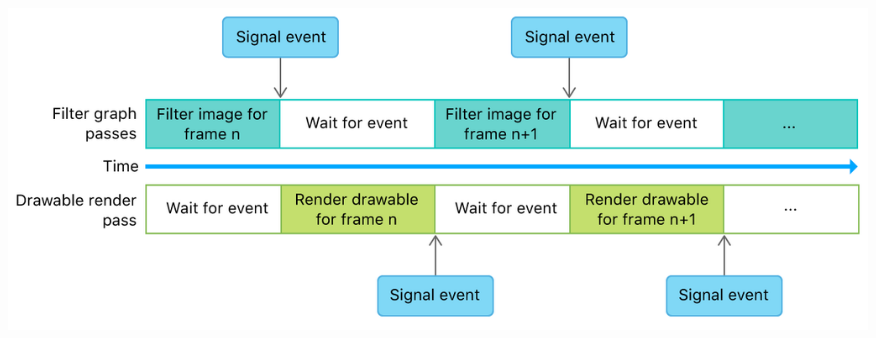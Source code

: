 ![ManageDependenciesBetweenFrames](../../../resource/Metal/Markdown/ManageDependenciesBetweenFrames.png)

